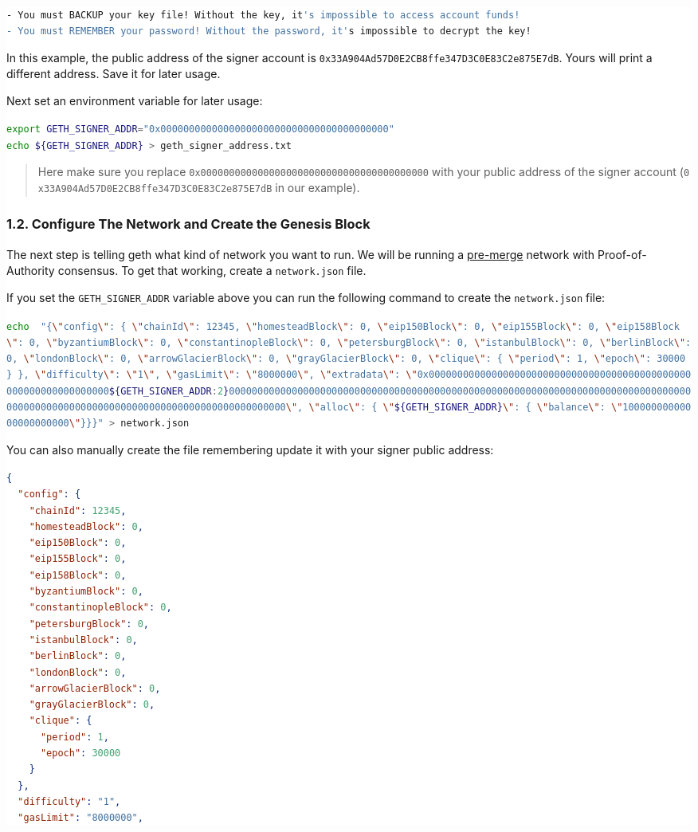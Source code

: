 ```bash
- You must BACKUP your key file! Without the key, it's impossible to access account funds!
- You must REMEMBER your password! Without the password, it's impossible to decrypt the key!
```

In this example, the public address of the signer account is
`0x33A904Ad57D0E2CB8ffe347D3C0E83C2e875E7dB`.
Yours will print a different address. Save it for later usage.

Next set an environment variable for later usage:

```bash
export GETH_SIGNER_ADDR="0x0000000000000000000000000000000000000000"
echo ${GETH_SIGNER_ADDR} > geth_signer_address.txt
```

> Here make sure you replace `0x0000000000000000000000000000000000000000`
> with your public address of the signer account
> (`0x33A904Ad57D0E2CB8ffe347D3C0E83C2e875E7dB` in our example).

### 1.2. Configure The Network and Create the Genesis Block

The next step is telling geth what kind of network you want to run.
We will be running a [pre-merge](https://ethereum.org/en/roadmap/merge/)
network with Proof-of-Authority consensus.
To get that working, create a `network.json` file.

If you set the `GETH_SIGNER_ADDR` variable above you can run the following
command to create the `network.json` file:

```bash
echo  "{\"config\": { \"chainId\": 12345, \"homesteadBlock\": 0, \"eip150Block\": 0, \"eip155Block\": 0, \"eip158Block\": 0, \"byzantiumBlock\": 0, \"constantinopleBlock\": 0, \"petersburgBlock\": 0, \"istanbulBlock\": 0, \"berlinBlock\": 0, \"londonBlock\": 0, \"arrowGlacierBlock\": 0, \"grayGlacierBlock\": 0, \"clique\": { \"period\": 1, \"epoch\": 30000 } }, \"difficulty\": \"1\", \"gasLimit\": \"8000000\", \"extradata\": \"0x0000000000000000000000000000000000000000000000000000000000000000${GETH_SIGNER_ADDR:2}0000000000000000000000000000000000000000000000000000000000000000000000000000000000000000000000000000000000000000000000000000000000\", \"alloc\": { \"${GETH_SIGNER_ADDR}\": { \"balance\": \"10000000000000000000000\"}}}" > network.json
```

You can also manually create the file remembering update it with your
signer public address:

```json
{
  "config": {
    "chainId": 12345,
    "homesteadBlock": 0,
    "eip150Block": 0,
    "eip155Block": 0,
    "eip158Block": 0,
    "byzantiumBlock": 0,
    "constantinopleBlock": 0,
    "petersburgBlock": 0,
    "istanbulBlock": 0,
    "berlinBlock": 0,
    "londonBlock": 0,
    "arrowGlacierBlock": 0,
    "grayGlacierBlock": 0,
    "clique": {
      "period": 1,
      "epoch": 30000
    }
  },
  "difficulty": "1",
  "gasLimit": "8000000",
```